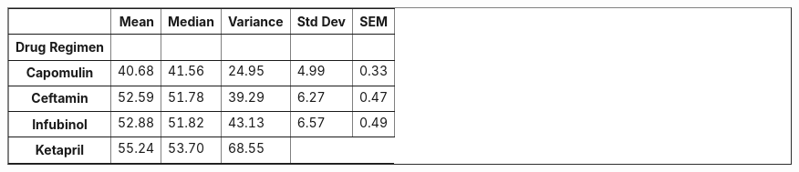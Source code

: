 


<div>
<style scoped>
    .dataframe tbody tr th:only-of-type {
        vertical-align: middle;
    }

    .dataframe tbody tr th {
        vertical-align: top;
    }

    .dataframe thead th {
        text-align: right;
    }
</style>
<table border="1" class="dataframe">
  <thead>
    <tr style="text-align: right;">
      <th></th>
      <th>Mean</th>
      <th>Median</th>
      <th>Variance</th>
      <th>Std Dev</th>
      <th>SEM</th>
    </tr>
    <tr>
      <th>Drug Regimen</th>
      <th></th>
      <th></th>
      <th></th>
      <th></th>
      <th></th>
    </tr>
  </thead>
  <tbody>
    <tr>
      <th>Capomulin</th>
      <td>40.68</td>
      <td>41.56</td>
      <td>24.95</td>
      <td>4.99</td>
      <td>0.33</td>
    </tr>
    <tr>
      <th>Ceftamin</th>
      <td>52.59</td>
      <td>51.78</td>
      <td>39.29</td>
      <td>6.27</td>
      <td>0.47</td>
    </tr>
    <tr>
      <th>Infubinol</th>
      <td>52.88</td>
      <td>51.82</td>
      <td>43.13</td>
      <td>6.57</td>
      <td>0.49</td>
    </tr>
    <tr>
      <th>Ketapril</th>
      <td>55.24</td>
      <td>53.70</td>
      <td>68.55</td>